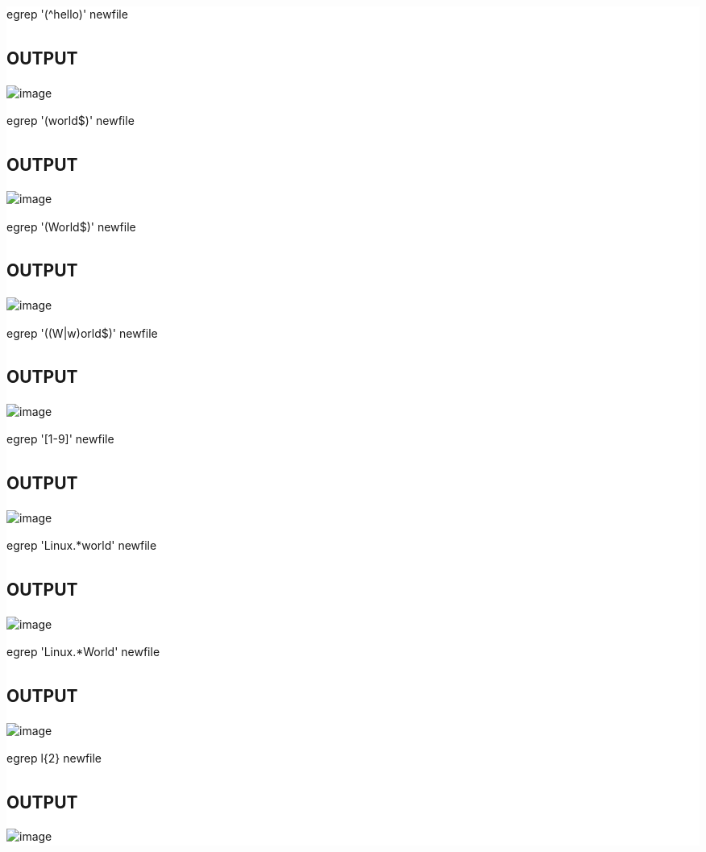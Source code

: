 

egrep '(^hello)' newfile 
## OUTPUT

![image](https://github.com/user-attachments/assets/f301d437-1a29-4e08-aa54-1d5878e7937f)


egrep '(world$)' newfile 
## OUTPUT

![image](https://github.com/user-attachments/assets/a6fc0140-6de8-45cd-be8d-6d08f2904a01)


egrep '(World$)' newfile 
## OUTPUT
![image](https://github.com/user-attachments/assets/8f455549-5a89-4185-9e29-38cc0cbcac95)



egrep '((W|w)orld$)' newfile 
## OUTPUT

![image](https://github.com/user-attachments/assets/cc2eb447-aedd-4006-b912-0ae622e2edee)



egrep '[1-9]' newfile 
## OUTPUT

![image](https://github.com/user-attachments/assets/a055fc37-59dc-4df3-9a9e-8524ca69df66)


egrep 'Linux.*world' newfile 
## OUTPUT

![image](https://github.com/user-attachments/assets/1fe79544-f47e-4821-9068-06cc67bc32e3)

egrep 'Linux.*World' newfile 
## OUTPUT

![image](https://github.com/user-attachments/assets/1a67bcd8-9b96-4b96-a409-8024a6668088)


egrep l{2} newfile
## OUTPUT
![image](https://github.com/user-attachments/assets/730ae74b-f369-444c-b8ca-b0f978892a24)
